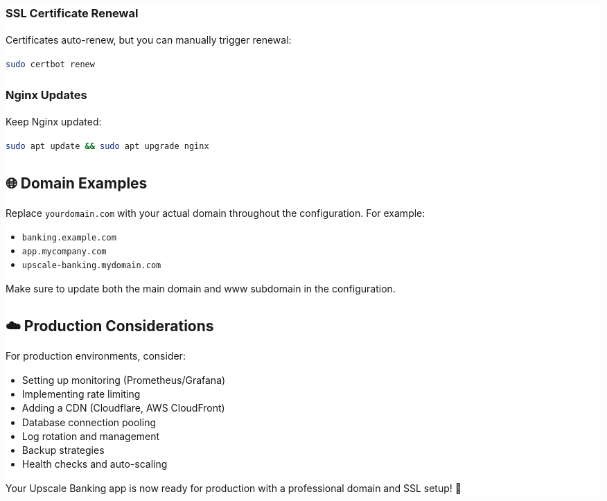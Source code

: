 ### SSL Certificate Renewal
Certificates auto-renew, but you can manually trigger renewal:
```bash
sudo certbot renew
```

### Nginx Updates
Keep Nginx updated:
```bash
sudo apt update && sudo apt upgrade nginx
```

## 🌐 Domain Examples

Replace `yourdomain.com` with your actual domain throughout the configuration. For example:
- `banking.example.com`
- `app.mycompany.com`
- `upscale-banking.mydomain.com`

Make sure to update both the main domain and www subdomain in the configuration.

## ☁️ Production Considerations

For production environments, consider:
- Setting up monitoring (Prometheus/Grafana)
- Implementing rate limiting
- Adding a CDN (Cloudflare, AWS CloudFront)
- Database connection pooling
- Log rotation and management
- Backup strategies
- Health checks and auto-scaling

Your Upscale Banking app is now ready for production with a professional domain and SSL setup! 🚀
